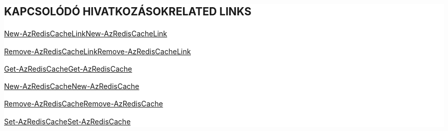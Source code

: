 ## <span data-ttu-id="544c4-142">KAPCSOLÓDÓ HIVATKOZÁSOK</span><span class="sxs-lookup"><span data-stu-id="544c4-142">RELATED LINKS</span></span>

[<span data-ttu-id="544c4-143">New-AzRedisCacheLink</span><span class="sxs-lookup"><span data-stu-id="544c4-143">New-AzRedisCacheLink</span></span>](./New-AzRedisCacheLink.md)

[<span data-ttu-id="544c4-144">Remove-AzRedisCacheLink</span><span class="sxs-lookup"><span data-stu-id="544c4-144">Remove-AzRedisCacheLink</span></span>](./Remove-AzRedisCacheLink.md)

[<span data-ttu-id="544c4-145">Get-AzRedisCache</span><span class="sxs-lookup"><span data-stu-id="544c4-145">Get-AzRedisCache</span></span>](./Get-AzRedisCache.md)

[<span data-ttu-id="544c4-146">New-AzRedisCache</span><span class="sxs-lookup"><span data-stu-id="544c4-146">New-AzRedisCache</span></span>](./New-AzRedisCache.md)

[<span data-ttu-id="544c4-147">Remove-AzRedisCache</span><span class="sxs-lookup"><span data-stu-id="544c4-147">Remove-AzRedisCache</span></span>](./Remove-AzRedisCache.md)

[<span data-ttu-id="544c4-148">Set-AzRedisCache</span><span class="sxs-lookup"><span data-stu-id="544c4-148">Set-AzRedisCache</span></span>](./Set-AzRedisCache.md)